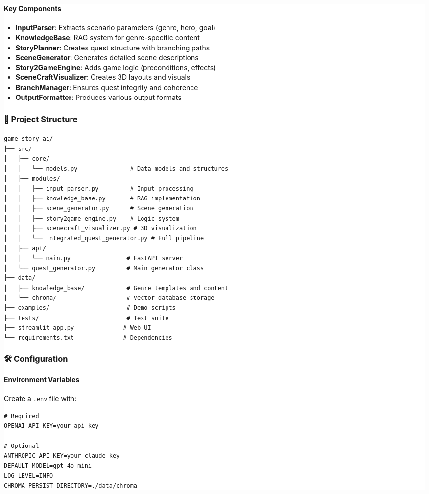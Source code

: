 #### Key Components

- **InputParser**: Extracts scenario parameters (genre, hero, goal)
- **KnowledgeBase**: RAG system for genre-specific content
- **StoryPlanner**: Creates quest structure with branching paths
- **SceneGenerator**: Generates detailed scene descriptions
- **Story2GameEngine**: Adds game logic (preconditions, effects)
- **SceneCraftVisualizer**: Creates 3D layouts and visuals
- **BranchManager**: Ensures quest integrity and coherence
- **OutputFormatter**: Produces various output formats

### 📁 Project Structure

```
game-story-ai/
├── src/
│   ├── core/
│   │   └── models.py               # Data models and structures
│   ├── modules/
│   │   ├── input_parser.py         # Input processing
│   │   ├── knowledge_base.py       # RAG implementation
│   │   ├── scene_generator.py      # Scene generation
│   │   ├── story2game_engine.py    # Logic system
│   │   ├── scenecraft_visualizer.py # 3D visualization
│   │   └── integrated_quest_generator.py # Full pipeline
│   ├── api/
│   │   └── main.py                # FastAPI server
│   └── quest_generator.py         # Main generator class
├── data/
│   ├── knowledge_base/            # Genre templates and content
│   └── chroma/                    # Vector database storage
├── examples/                      # Demo scripts
├── tests/                         # Test suite
├── streamlit_app.py              # Web UI
└── requirements.txt              # Dependencies
```

### 🛠️ Configuration

#### Environment Variables

Create a `.env` file with:

```env
# Required
OPENAI_API_KEY=your-api-key

# Optional
ANTHROPIC_API_KEY=your-claude-key
DEFAULT_MODEL=gpt-4o-mini
LOG_LEVEL=INFO
CHROMA_PERSIST_DIRECTORY=./data/chroma
```
